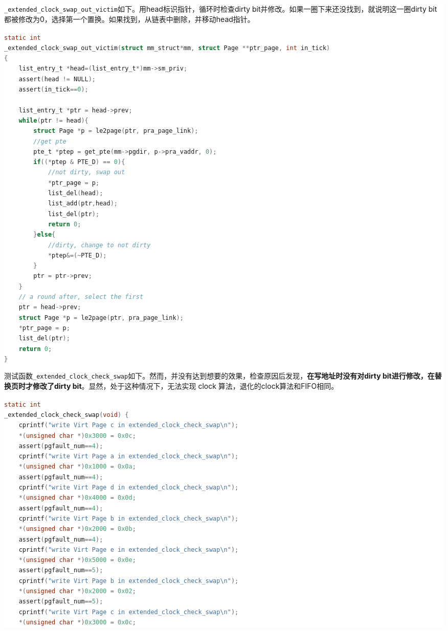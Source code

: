 `_extended_clock_swap_out_victim`如下。用head标识指针，循环时检查dirty bit并修改。如果一圈下来还没找到，就说明这一圈dirty bit都被修改为0，选择第一个置换。如果找到，从链表中删除，并移动head指针。

```c
static int
_extended_clock_swap_out_victim(struct mm_struct*mm, struct Page **ptr_page, int in_tick)
{
	list_entry_t *head=(list_entry_t*)mm->sm_priv;
	assert(head != NULL);
	assert(in_tick==0);

	list_entry_t *ptr = head->prev;
	while(ptr != head){
		struct Page *p = le2page(ptr, pra_page_link);
		//get pte
		pte_t *ptep = get_pte(mm->pgdir, p->pra_vaddr, 0);
		if((*ptep & PTE_D) == 0){
			//not dirty, swap out
			*ptr_page = p;
			list_del(head);
			list_add(ptr,head);
			list_del(ptr);
			return 0;
		}else{
			//dirty, change to not dirty
			*ptep&=(~PTE_D);
		}
		ptr = ptr->prev;
	}
	// a round after, select the first
	ptr = head->prev;
	struct Page *p = le2page(ptr, pra_page_link);
	*ptr_page = p;
	list_del(ptr);
	return 0;
}
```



测试函数`_extended_clock_check_swap`如下。然而，并没有达到想要的效果，检查原因后发现，**在写地址时没有对dirty bit进行修改，在替换页时才修改了dirty bit**。显然，处于这种情况下，无法实现 clock 算法，退化的clock算法和FIFO相同。

```c
static int
_extended_clock_check_swap(void) {
    cprintf("write Virt Page c in extended_clock_check_swap\n");
    *(unsigned char *)0x3000 = 0x0c;
    assert(pgfault_num==4);
    cprintf("write Virt Page a in extended_clock_check_swap\n");
    *(unsigned char *)0x1000 = 0x0a;
    assert(pgfault_num==4);
    cprintf("write Virt Page d in extended_clock_check_swap\n");
    *(unsigned char *)0x4000 = 0x0d;
    assert(pgfault_num==4);
    cprintf("write Virt Page b in extended_clock_check_swap\n");
    *(unsigned char *)0x2000 = 0x0b;
    assert(pgfault_num==4);
    cprintf("write Virt Page e in extended_clock_check_swap\n");
    *(unsigned char *)0x5000 = 0x0e;
    assert(pgfault_num==5);
    cprintf("write Virt Page b in extended_clock_check_swap\n");
    *(unsigned char *)0x2000 = 0x02;
    assert(pgfault_num==5);
    cprintf("write Virt Page c in extended_clock_check_swap\n");
	*(unsigned char *)0x3000 = 0x0c;
```